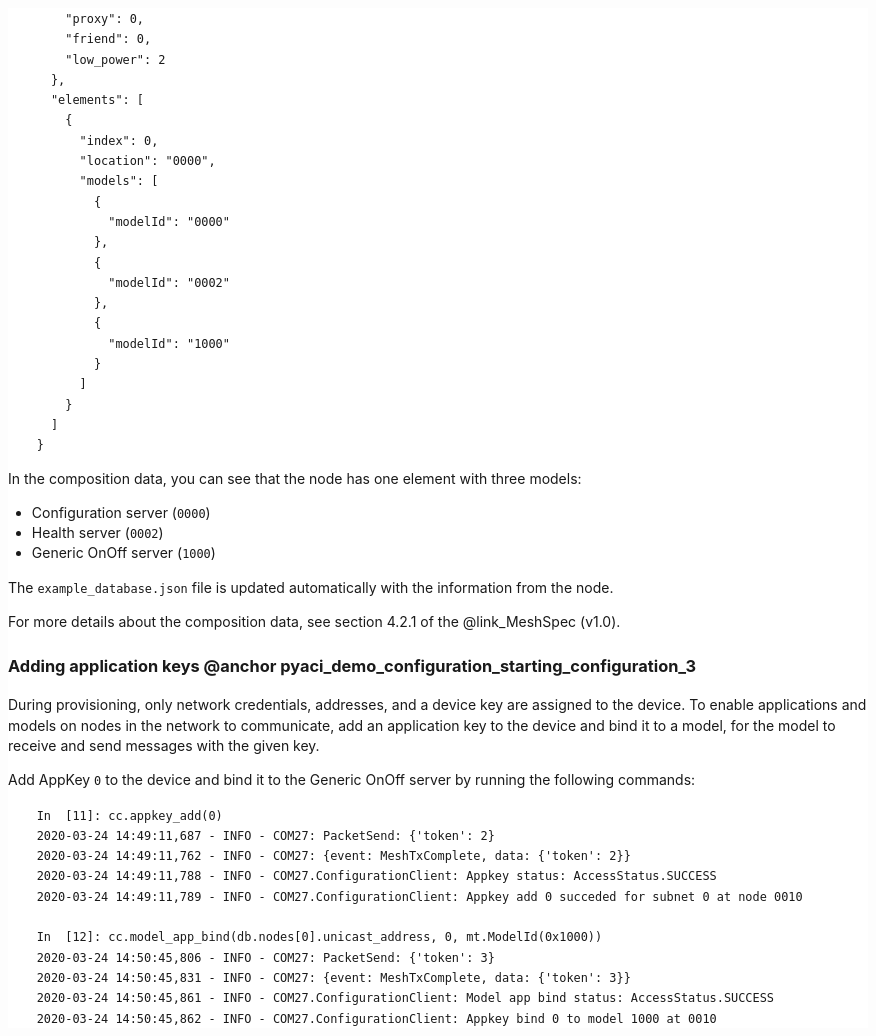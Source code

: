 ```
        "proxy": 0,
        "friend": 0,
        "low_power": 2
      },
      "elements": [
        {
          "index": 0,
          "location": "0000",
          "models": [
            {
              "modelId": "0000"
            },
            {
              "modelId": "0002"
            },
            {
              "modelId": "1000"
            }
          ]
        }
      ]
    }
```

In the composition data, you can see that the node has one element with three models:
- Configuration server (`0000`)
- Health server (`0002`)
- Generic OnOff server (`1000`)

The `example_database.json` file is updated automatically with the information from the node.

For more details about the composition data, see section 4.2.1 of the @link_MeshSpec (v1.0).

### Adding application keys @anchor pyaci_demo_configuration_starting_configuration_3

During provisioning, only network credentials, addresses, and a device key are assigned to the
device. To enable applications and models on nodes in the network to communicate, add an
application key to the device and bind it to a model, for the model to receive and send messages
with the given key.

Add AppKey `0` to the device and bind it to the Generic OnOff server by running the following commands:
```
    In  [11]: cc.appkey_add(0)
    2020-03-24 14:49:11,687 - INFO - COM27: PacketSend: {'token': 2}
    2020-03-24 14:49:11,762 - INFO - COM27: {event: MeshTxComplete, data: {'token': 2}}
    2020-03-24 14:49:11,788 - INFO - COM27.ConfigurationClient: Appkey status: AccessStatus.SUCCESS
    2020-03-24 14:49:11,789 - INFO - COM27.ConfigurationClient: Appkey add 0 succeded for subnet 0 at node 0010

    In  [12]: cc.model_app_bind(db.nodes[0].unicast_address, 0, mt.ModelId(0x1000))
    2020-03-24 14:50:45,806 - INFO - COM27: PacketSend: {'token': 3}
    2020-03-24 14:50:45,831 - INFO - COM27: {event: MeshTxComplete, data: {'token': 3}}
    2020-03-24 14:50:45,861 - INFO - COM27.ConfigurationClient: Model app bind status: AccessStatus.SUCCESS
    2020-03-24 14:50:45,862 - INFO - COM27.ConfigurationClient: Appkey bind 0 to model 1000 at 0010
```
